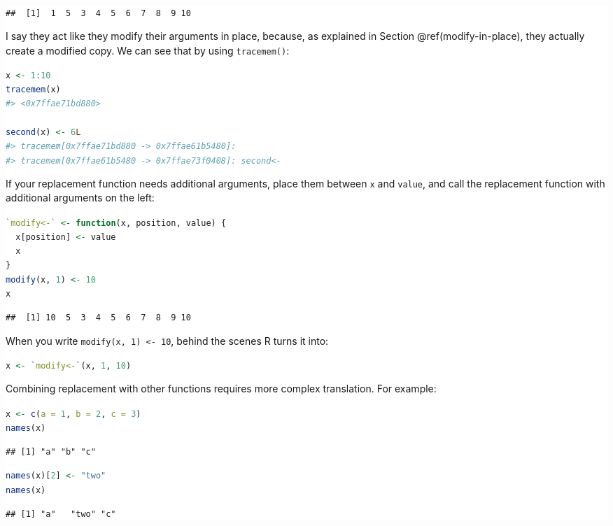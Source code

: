 ```
##  [1]  1  5  3  4  5  6  7  8  9 10
```

I say they act like they modify their arguments in place, because, as explained in Section \@ref(modify-in-place), they actually create a modified copy. We can see that by using `tracemem()`:


```r
x <- 1:10
tracemem(x)
#> <0x7ffae71bd880>

second(x) <- 6L
#> tracemem[0x7ffae71bd880 -> 0x7ffae61b5480]: 
#> tracemem[0x7ffae61b5480 -> 0x7ffae73f0408]: second<- 
```

If your replacement function needs additional arguments, place them between `x` and `value`, and call the replacement function with additional arguments on the left:


```r
`modify<-` <- function(x, position, value) {
  x[position] <- value
  x
}
modify(x, 1) <- 10
x
```

```
##  [1] 10  5  3  4  5  6  7  8  9 10
```

When you write `modify(x, 1) <- 10`, behind the scenes R turns it into:


```r
x <- `modify<-`(x, 1, 10)
```

Combining replacement with other functions requires more complex translation. For example:


```r
x <- c(a = 1, b = 2, c = 3)
names(x)
```

```
## [1] "a" "b" "c"
```

```r
names(x)[2] <- "two"
names(x)
```

```
## [1] "a"   "two" "c"
```


[^esoterica]: Functions can exit in other more esoteric ways like signalling a condition that is caught by an exit handler, invoking a restart, or pressing "Q" in an interactive browser.